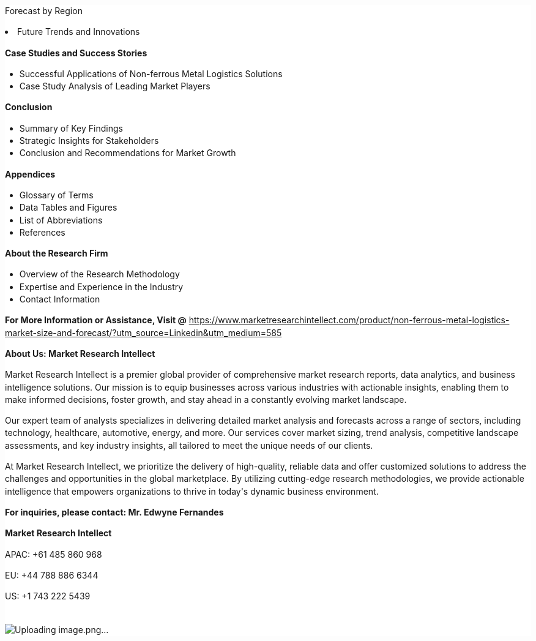 Forecast by Region</li><li>Future Trends and Innovations</li></ul><p><strong>Case Studies and Success Stories</strong></p><ul><li>Successful Applications of Non-ferrous Metal Logistics Solutions</li><li>Case Study Analysis of Leading Market Players</li></ul><p><strong>Conclusion</strong></p><ul><li>Summary of Key Findings</li><li>Strategic Insights for Stakeholders</li><li>Conclusion and Recommendations for Market Growth</li></ul><p><strong>Appendices</strong></p><ul><li>Glossary of Terms</li><li>Data Tables and Figures</li><li>List of Abbreviations</li><li>References</li></ul><p><strong>About the Research Firm</strong></p><ul><li>Overview of the Research Methodology</li><li>Expertise and Experience in the Industry</li><li>Contact Information</li></ul></div><div class="article-main__content" data-test-id="publishing-text-block"><p><span class="font-[700]"><strong>For More Information or Assistance, Visit @</strong>&nbsp;<a href="https://www.marketresearchintellect.com/product/non-ferrous-metal-logistics-market-size-and-forecast/?utm_source=Linkedin&utm_medium=585">https://www.marketresearchintellect.com/product/non-ferrous-metal-logistics-market-size-and-forecast/?utm_source=Linkedin&utm_medium=585</a></span></p><p><strong>About Us: Market Research Intellect</strong></p><p>Market Research Intellect is a premier global provider of comprehensive market research reports, data analytics, and business intelligence solutions. Our mission is to equip businesses across various industries with actionable insights, enabling them to make informed decisions, foster growth, and stay ahead in a constantly evolving market landscape.</p><p>Our expert team of analysts specializes in delivering detailed market analysis and forecasts across a range of sectors, including technology, healthcare, automotive, energy, and more. Our services cover market sizing, trend analysis, competitive landscape assessments, and key industry insights, all tailored to meet the unique needs of our clients.</p><p>At Market Research Intellect, we prioritize the delivery of high-quality, reliable data and offer customized solutions to address the challenges and opportunities in the global marketplace. By utilizing cutting-edge research methodologies, we provide actionable intelligence that empowers organizations to thrive in today's dynamic business environment.</p><p><strong>For inquiries, please contact: Mr. Edwyne Fernandes</strong></p><p><strong>Market Research Intellect</strong></p><p>APAC: +61 485 860 968</p><p>EU: +44 788 886 6344</p><p>US: +1 743 222 5439</p></div><div class="article-main__content" data-test-id="publishing-text-block">&nbsp;</div>
![Uploading image.png…]()
